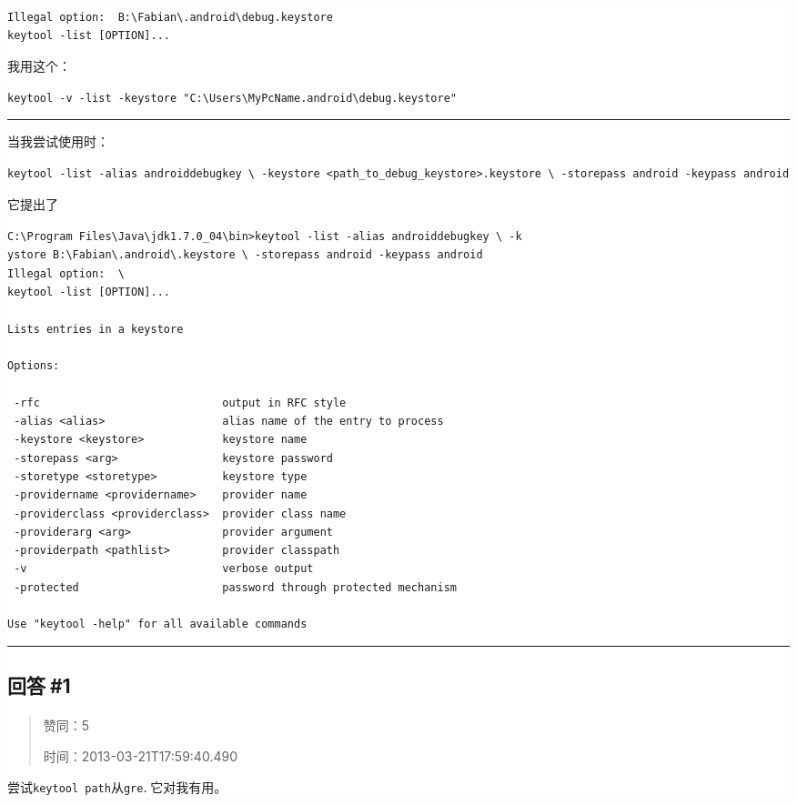 ```
Illegal option:  B:\Fabian\.android\debug.keystore
keytool -list [OPTION]... 
```

我用这个：

```
keytool -v -list -keystore "C:\Users\MyPcName.android\debug.keystore" 
```

* * *

当我尝试使用时：

```
keytool -list -alias androiddebugkey \ -keystore <path_to_debug_keystore>.keystore \ -storepass android -keypass android 
```

它提出了

```
C:\Program Files\Java\jdk1.7.0_04\bin>keytool -list -alias androiddebugkey \ -k
ystore B:\Fabian\.android\.keystore \ -storepass android -keypass android
Illegal option:  \
keytool -list [OPTION]...

Lists entries in a keystore

Options:

 -rfc                            output in RFC style
 -alias <alias>                  alias name of the entry to process
 -keystore <keystore>            keystore name
 -storepass <arg>                keystore password
 -storetype <storetype>          keystore type
 -providername <providername>    provider name
 -providerclass <providerclass>  provider class name
 -providerarg <arg>              provider argument
 -providerpath <pathlist>        provider classpath
 -v                              verbose output
 -protected                      password through protected mechanism

Use "keytool -help" for all available commands 
```

* * *

## 回答 #1

> 赞同：5
> 
> 时间：2013-03-21T17:59:40.490

尝试`keytool path`从`gre`. 它对我有用。
